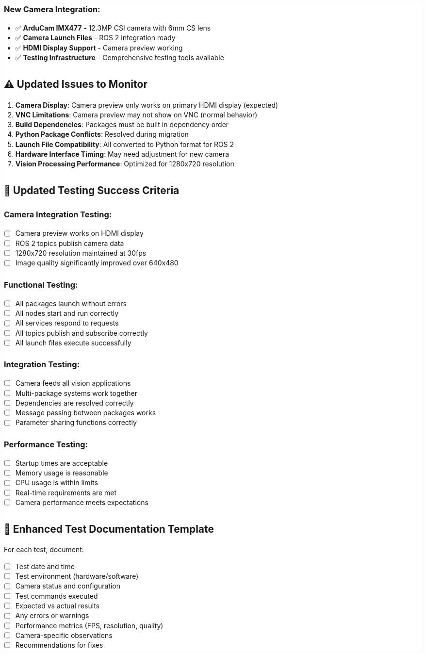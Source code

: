 ### **New Camera Integration:**
- ✅ **ArduCam IMX477** - 12.3MP CSI camera with 6mm CS lens
- ✅ **Camera Launch Files** - ROS 2 integration ready
- ✅ **HDMI Display Support** - Camera preview working
- ✅ **Testing Infrastructure** - Comprehensive testing tools available

## ⚠️ **Updated Issues to Monitor**

1. **Camera Display**: Camera preview only works on primary HDMI display (expected)
2. **VNC Limitations**: Camera preview may not show on VNC (normal behavior)
3. **Build Dependencies**: Packages must be built in dependency order
4. **Python Package Conflicts**: Resolved during migration
5. **Launch File Compatibility**: All converted to Python format for ROS 2
6. **Hardware Interface Timing**: May need adjustment for new camera
7. **Vision Processing Performance**: Optimized for 1280x720 resolution

## 🎯 **Updated Testing Success Criteria**

### **Camera Integration Testing:**
- [ ] Camera preview works on HDMI display
- [ ] ROS 2 topics publish camera data
- [ ] 1280x720 resolution maintained at 30fps
- [ ] Image quality significantly improved over 640x480

### **Functional Testing:**
- [ ] All packages launch without errors
- [ ] All nodes start and run correctly
- [ ] All services respond to requests
- [ ] All topics publish and subscribe correctly
- [ ] All launch files execute successfully

### **Integration Testing:**
- [ ] Camera feeds all vision applications
- [ ] Multi-package systems work together
- [ ] Dependencies are resolved correctly
- [ ] Message passing between packages works
- [ ] Parameter sharing functions correctly

### **Performance Testing:**
- [ ] Startup times are acceptable
- [ ] Memory usage is reasonable
- [ ] CPU usage is within limits
- [ ] Real-time requirements are met
- [ ] Camera performance meets expectations

## 📝 **Enhanced Test Documentation Template**

For each test, document:
- [ ] Test date and time
- [ ] Test environment (hardware/software)
- [ ] Camera status and configuration
- [ ] Test commands executed
- [ ] Expected vs actual results
- [ ] Any errors or warnings
- [ ] Performance metrics (FPS, resolution, quality)
- [ ] Camera-specific observations
- [ ] Recommendations for fixes
